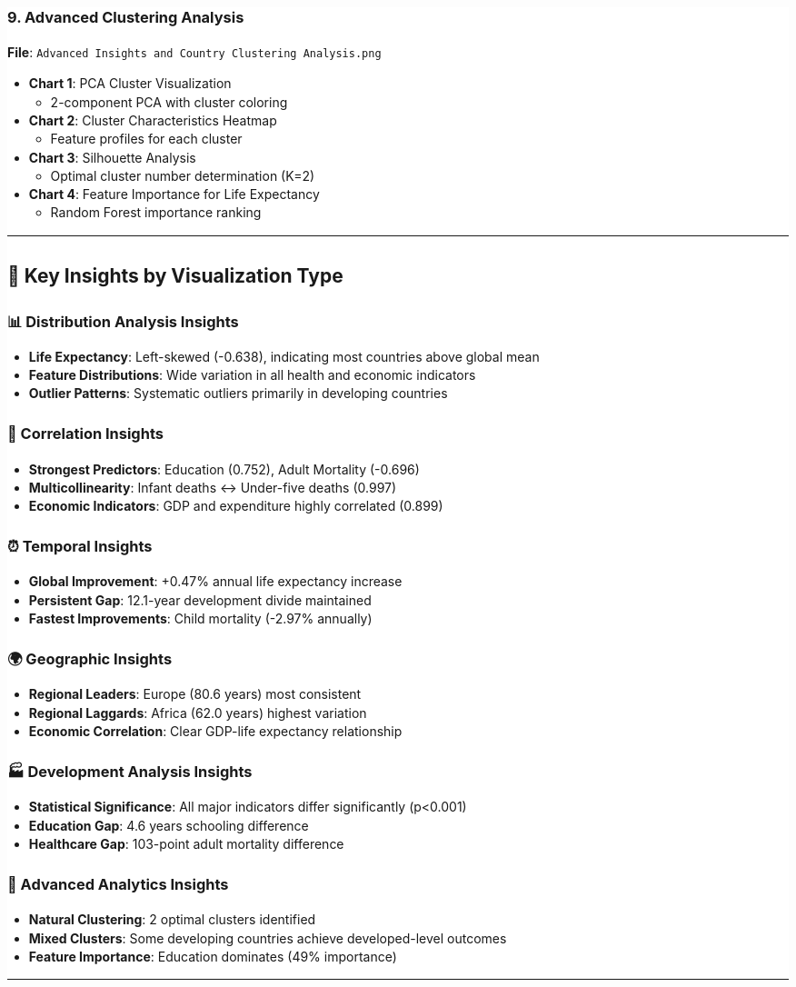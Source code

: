 ### **9. Advanced Clustering Analysis**

**File**: `Advanced Insights and Country Clustering Analysis.png`

- **Chart 1**: PCA Cluster Visualization
  - 2-component PCA with cluster coloring
- **Chart 2**: Cluster Characteristics Heatmap
  - Feature profiles for each cluster
- **Chart 3**: Silhouette Analysis
  - Optimal cluster number determination (K=2)
- **Chart 4**: Feature Importance for Life Expectancy
  - Random Forest importance ranking

---

## 🎯 **Key Insights by Visualization Type**

### **📊 Distribution Analysis Insights**

- **Life Expectancy**: Left-skewed (-0.638), indicating most countries above global mean
- **Feature Distributions**: Wide variation in all health and economic indicators
- **Outlier Patterns**: Systematic outliers primarily in developing countries

### **🔗 Correlation Insights**

- **Strongest Predictors**: Education (0.752), Adult Mortality (-0.696)
- **Multicollinearity**: Infant deaths ↔ Under-five deaths (0.997)
- **Economic Indicators**: GDP and expenditure highly correlated (0.899)

### **⏰ Temporal Insights**

- **Global Improvement**: +0.47% annual life expectancy increase
- **Persistent Gap**: 12.1-year development divide maintained
- **Fastest Improvements**: Child mortality (-2.97% annually)

### **🌍 Geographic Insights**

- **Regional Leaders**: Europe (80.6 years) most consistent
- **Regional Laggards**: Africa (62.0 years) highest variation
- **Economic Correlation**: Clear GDP-life expectancy relationship

### **🏭 Development Analysis Insights**

- **Statistical Significance**: All major indicators differ significantly (p<0.001)
- **Education Gap**: 4.6 years schooling difference
- **Healthcare Gap**: 103-point adult mortality difference

### **🔬 Advanced Analytics Insights**

- **Natural Clustering**: 2 optimal clusters identified
- **Mixed Clusters**: Some developing countries achieve developed-level outcomes
- **Feature Importance**: Education dominates (49% importance)

---